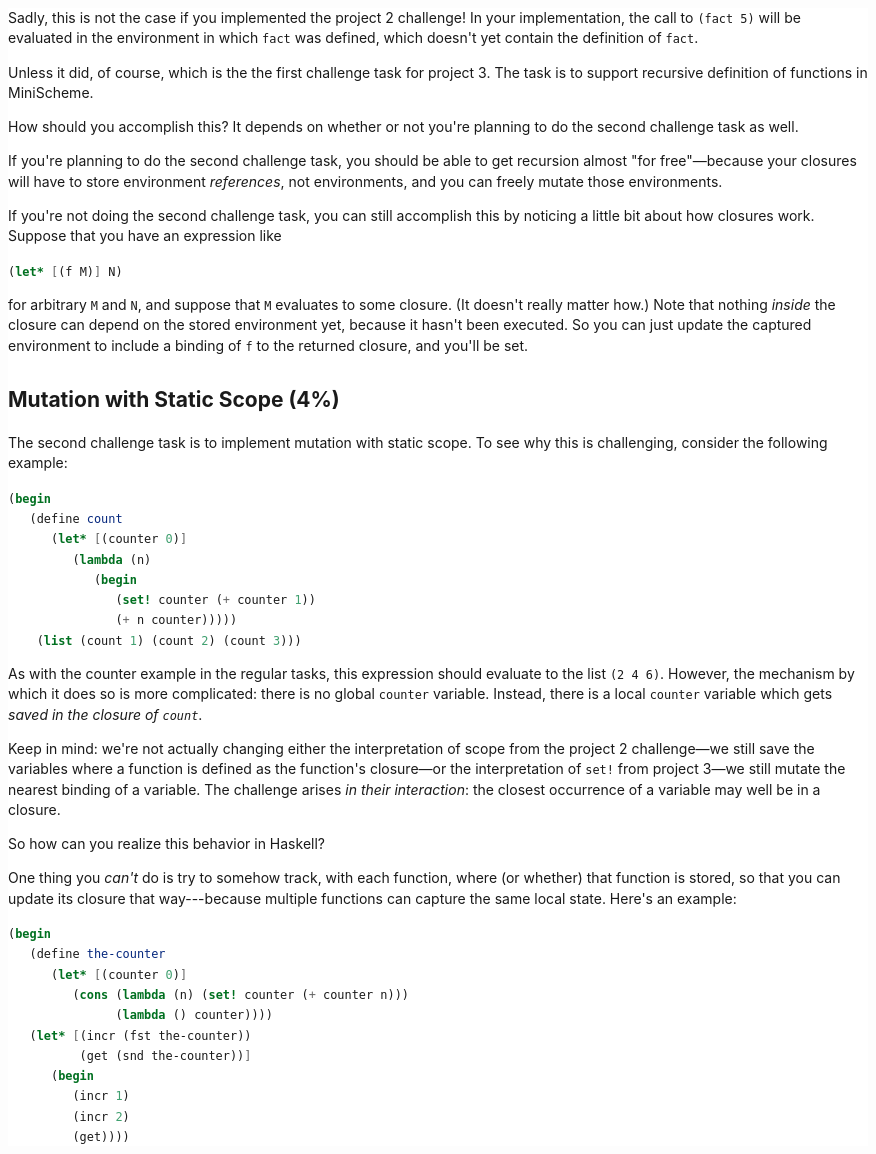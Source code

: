 Sadly, this is not the case if you implemented the project 2 challenge!  In your implementation, the call to `(fact 5)` will be evaluated in the environment in which `fact` was defined, which doesn't yet contain the definition of `fact`.

Unless it did, of course, which is the the first challenge task for project 3.  The task is to support recursive definition of functions in MiniScheme.

How should you accomplish this?  It depends on whether or not you're planning to do the second challenge task as well.

If you're planning to do the second challenge task, you should be able to get recursion almost "for free"&mdash;because your closures will have to store environment *references*, not environments, and you can freely mutate those environments.

If you're not doing the second challenge task, you can still accomplish this by noticing a little bit about how closures work.  Suppose that you have an expression like
```scheme
(let* [(f M)] N)
```
for arbitrary `M` and `N`, and suppose that `M` evaluates to some closure.  (It doesn't really matter how.)  Note that nothing *inside* the closure can depend on the stored environment yet, because it hasn't been executed.  So you can just update the captured environment to include a binding of `f` to the returned closure, and you'll be set.

## Mutation with Static Scope (4%)

The second challenge task is to implement mutation with static scope.  To see why this is challenging, consider the following example:
```scheme
(begin
   (define count
      (let* [(counter 0)]
         (lambda (n)
            (begin
               (set! counter (+ counter 1))
               (+ n counter)))))
    (list (count 1) (count 2) (count 3)))
```
As with the counter example in the regular tasks, this expression should evaluate to the list `(2 4 6)`.  However, the mechanism by which it does so is more complicated: there is no global `counter` variable.  Instead, there is a local `counter` variable which gets *saved in the closure of `count`*.

Keep in mind: we're not actually changing either the interpretation of scope from the project 2 challenge&mdash;we still save the variables where a function is defined as the function's closure&mdash;or the interpretation of `set!` from project 3&mdash;we still mutate the nearest binding of a variable.  The challenge arises *in their interaction*: the closest occurrence of a variable may well be in a closure.

So how can you realize this behavior in Haskell?

One thing you *can't* do is try to somehow track, with each function, where (or whether) that function is stored, so that you can update its closure that way---because multiple functions can capture the same local state.  Here's an example:
```scheme
(begin
   (define the-counter
      (let* [(counter 0)]
         (cons (lambda (n) (set! counter (+ counter n)))
               (lambda () counter))))
   (let* [(incr (fst the-counter))
          (get (snd the-counter))]
      (begin
         (incr 1)
         (incr 2)
         (get))))
```